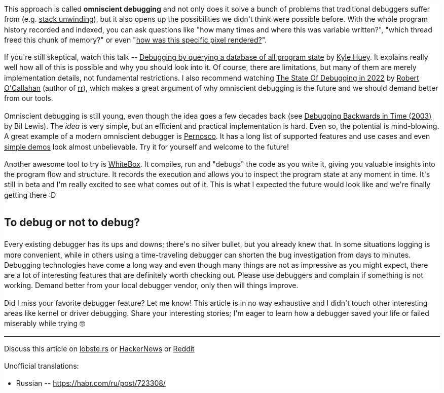 This approach is called **omniscient debugging** and not only does it solve a bunch of problems that traditional debuggers suffer from (e.g. [stack unwinding](https://maskray.me/blog/2020-11-08-stack-unwinding)), but it also opens up the possibilities we didn't think were possible before. With the whole program history recorded and indexed, you can ask questions like "how many times and where this was variable written?", "which thread freed this chunk of memory?" or even "[how was this specific pixel rendered?](https://pernos.co/about/screenshots)".

If you're still skeptical, watch this talk -- [Debugging by querying a database of all program state](https://www.hytradboi.com/2022/debugging-by-querying-a-database-of-all-program-state) by [Kyle Huey](https://twitter.com/khuey_). It explains really well how all of this is possible and why you should look into it. Of course, there are limitations, but many of them are merely implementation details, not fundamental restrictions. I also recommend watching [The State Of Debugging in 2022](https://www.youtube.com/watch?v=yCK0-vWmAsk) by [Robert O'Callahan](https://twitter.com/rocallahan) (author of [rr](https://rr-project.org/)), which makes a great argument of why omniscient debugging is the future and we should demand better from our tools.

Omniscient debugging is still young, even though the idea goes a few decades back (see [Debugging Backwards in Time (2003)](http://www.cs.kent.edu/~farrell/mc08/lectures/progs/pthreads/Lewis-Berg/odb/AADEBUG_Mar_03.pdf) by Bil Lewis). The _idea_ is very simple, but an efficient and practical implementation is hard. Even so, the potential is mind-blowing. A great example of a modern omniscient debugger is [Pernosco](https://pernos.co/). It has a long list of supported features and use cases and even [simple demos](https://pernos.co/about/dataflow/) look almost unbelievable. Try it for yourself and welcome to the future!

Another awesome tool to try is [WhiteBox](https://whitebox.systems/). It compiles, run and "debugs" the code as you write it, giving you valuable insights into the program flow and structure. It records the execution and allows you to inspect the program state at any moment in time. It's still in beta and I'm really excited to see what comes out of it. This is what I expected the future would look like and we're finally getting there :D

<video width=100% controls>
   <source src="whitebox_immediate.mp4" type="video/mp4">
</video>

## To debug or not to debug?

Every existing debugger has its ups and downs; there's no silver bullet, but you already knew that. In some situations logging is more convenient, while in others using a time-traveling debugger can shorten the bug investigation from days to minutes. Debugging technologies have come a long way and even though many things are not as impressive as you might expect, there are a lot of interesting features that are definitely worth checking out. Please use debuggers and complain if something is not working. Demand better from your local debugger vendor, only then will things improve.

Did I miss your favorite debugger feature? Let me know! This article is in no way exhaustive and I didn't touch other interesting areas like kernel or driver debugging. Share your interesting stories; I'm eager to learn how a debugger saved your life or failed miserably while trying 🤓

---

Discuss this article on [lobste.rs](https://lobste.rs/s/uo3sck/what_good_debugger_can_do) or [HackerNews](https://news.ycombinator.com/item?id=35092998) or [Reddit](https://www.reddit.com/r/programming/comments/11nmccf/what_a_good_debugger_can_do/)

Unofficial translations:

* Russian -- <https://habr.com/ru/post/723308/>
